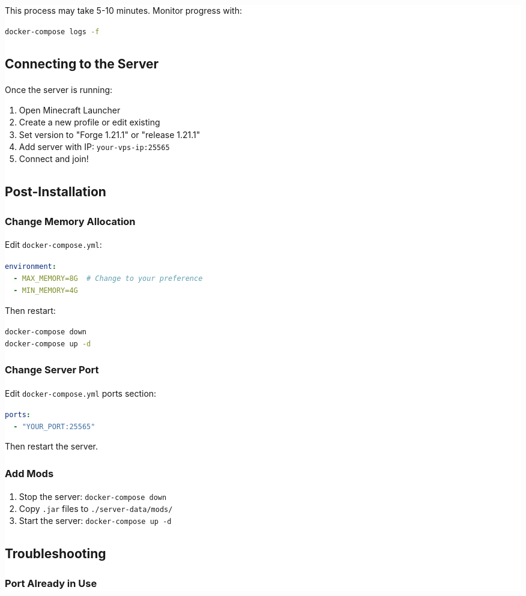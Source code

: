 This process may take 5-10 minutes. Monitor progress with:

```bash
docker-compose logs -f
```

## Connecting to the Server

Once the server is running:

1. Open Minecraft Launcher
2. Create a new profile or edit existing
3. Set version to "Forge 1.21.1" or "release 1.21.1"
4. Add server with IP: `your-vps-ip:25565`
5. Connect and join!

## Post-Installation

### Change Memory Allocation

Edit `docker-compose.yml`:

```yaml
environment:
  - MAX_MEMORY=8G  # Change to your preference
  - MIN_MEMORY=4G
```

Then restart:

```bash
docker-compose down
docker-compose up -d
```

### Change Server Port

Edit `docker-compose.yml` ports section:

```yaml
ports:
  - "YOUR_PORT:25565"
```

Then restart the server.

### Add Mods

1. Stop the server: `docker-compose down`
2. Copy `.jar` files to `./server-data/mods/`
3. Start the server: `docker-compose up -d`

## Troubleshooting

### Port Already in Use
